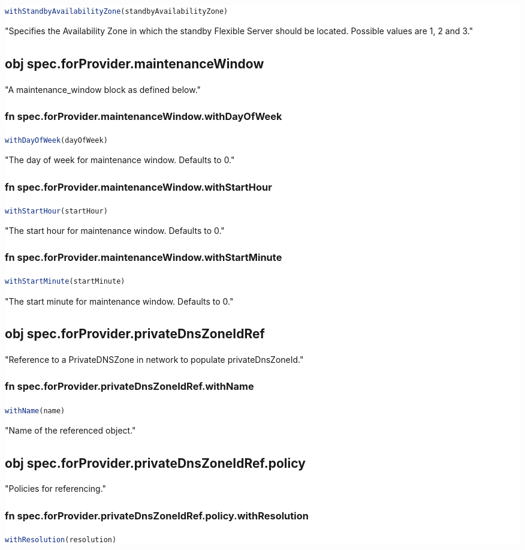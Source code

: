 ```ts
withStandbyAvailabilityZone(standbyAvailabilityZone)
```

"Specifies the Availability Zone in which the standby Flexible Server should be located. Possible values are 1, 2 and 3."

## obj spec.forProvider.maintenanceWindow

"A maintenance_window block as defined below."

### fn spec.forProvider.maintenanceWindow.withDayOfWeek

```ts
withDayOfWeek(dayOfWeek)
```

"The day of week for maintenance window. Defaults to 0."

### fn spec.forProvider.maintenanceWindow.withStartHour

```ts
withStartHour(startHour)
```

"The start hour for maintenance window. Defaults to 0."

### fn spec.forProvider.maintenanceWindow.withStartMinute

```ts
withStartMinute(startMinute)
```

"The start minute for maintenance window. Defaults to 0."

## obj spec.forProvider.privateDnsZoneIdRef

"Reference to a PrivateDNSZone in network to populate privateDnsZoneId."

### fn spec.forProvider.privateDnsZoneIdRef.withName

```ts
withName(name)
```

"Name of the referenced object."

## obj spec.forProvider.privateDnsZoneIdRef.policy

"Policies for referencing."

### fn spec.forProvider.privateDnsZoneIdRef.policy.withResolution

```ts
withResolution(resolution)
```
